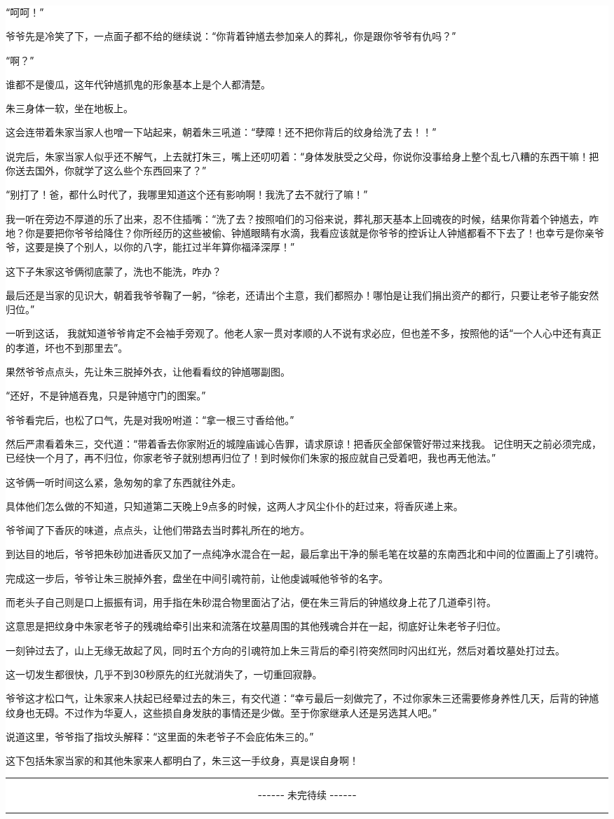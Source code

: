 “呵呵！”

爷爷先是冷笑了下，一点面子都不给的继续说：“你背着钟馗去参加亲人的葬礼，你是跟你爷爷有仇吗？”

“啊？”

谁都不是傻瓜，这年代钟馗抓鬼的形象基本上是个人都清楚。

朱三身体一软，坐在地板上。

这会连带着朱家当家人也噌一下站起来，朝着朱三吼道：“孽障！还不把你背后的纹身给洗了去！！”

说完后，朱家当家人似乎还不解气，上去就打朱三，嘴上还叨叨着：“身体发肤受之父母，你说你没事给身上整个乱七八糟的东西干嘛！把你送去国外，你就学了这么些个东西回来了？”

“别打了！爸，都什么时代了，我哪里知道这个还有影响啊！我洗了去不就行了嘛！”

我一听在旁边不厚道的乐了出来，忍不住插嘴：“洗了去？按照咱们的习俗来说，葬礼那天基本上回魂夜的时候，结果你背着个钟馗去，咋地？你是要把你爷爷给降住？你所经历的这些被偷、钟馗眼睛有水滴，我看应该就是你爷爷的控诉让人钟馗都看不下去了！也幸亏是你亲爷爷，这要是换了个别人，以你的八字，能扛过半年算你福泽深厚！”

这下子朱家这爷俩彻底蒙了，洗也不能洗，咋办？

最后还是当家的见识大，朝着我爷爷鞠了一躬，“徐老，还请出个主意，我们都照办！哪怕是让我们捐出资产的都行，只要让老爷子能安然归位。”

一听到这话， 我就知道爷爷肯定不会袖手旁观了。他老人家一贯对孝顺的人不说有求必应，但也差不多，按照他的话“一个人心中还有真正的孝道，坏也不到那里去”。

果然爷爷点点头，先让朱三脱掉外衣，让他看看纹的钟馗哪副图。

“还好，不是钟馗吞鬼，只是钟馗守门的图案。”

爷爷看完后，也松了口气，先是对我吩咐道：“拿一根三寸香给他。”

然后严肃看着朱三，交代道：“带着香去你家附近的城隍庙诚心告罪，请求原谅！把香灰全部保管好带过来找我。 记住明天之前必须完成，已经快一个月了，再不归位，你家老爷子就别想再归位了！到时候你们朱家的报应就自己受着吧，我也再无他法。”

这爷俩一听时间这么紧，急匆匆的拿了东西就往外走。

具体他们怎么做的不知道，只知道第二天晚上9点多的时候，这两人才风尘仆仆的赶过来，将香灰递上来。

爷爷闻了下香灰的味道，点点头，让他们带路去当时葬礼所在的地方。

到达目的地后，爷爷把朱砂加进香灰又加了一点纯净水混合在一起，最后拿出干净的鬃毛笔在坟墓的东南西北和中间的位置画上了引魂符。

完成这一步后，爷爷让朱三脱掉外套，盘坐在中间引魂符前，让他虔诚喊他爷爷的名字。

而老头子自己则是口上振振有词，用手指在朱砂混合物里面沾了沾，便在朱三背后的钟馗纹身上花了几道牵引符。

这意思是把纹身中朱家老爷子的残魂给牵引出来和流落在坟墓周围的其他残魂合并在一起，彻底好让朱老爷子归位。

一刻钟过去了，山上无缘无故起了风，同时五个方向的引魂符加上朱三背后的牵引符突然同时闪出红光，然后对着坟墓处打过去。

这一切发生都很快，几乎不到30秒原先的红光就消失了，一切重回寂静。

爷爷这才松口气，让朱家来人扶起已经晕过去的朱三，有交代道：“幸亏最后一刻做完了，不过你家朱三还需要修身养性几天，后背的钟馗纹身也无碍。不过作为华夏人，这些损自身发肤的事情还是少做。至于你家继承人还是另选其人吧。”

说道这里，爷爷指了指坟头解释：“这里面的朱老爷子不会庇佑朱三的。”

这下包括朱家当家的和其他朱家来人都明白了，朱三这一手纹身，真是误自身啊！

---

<center> ------ 未完待续 ------ </center>

---
